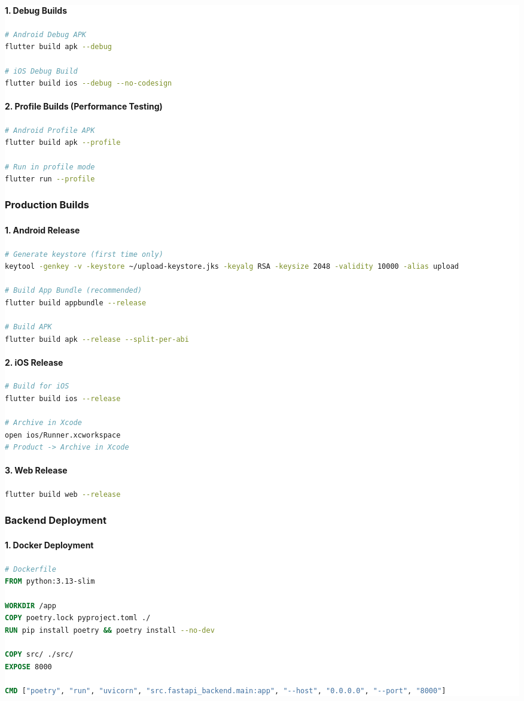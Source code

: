 #### 1. Debug Builds
```bash
# Android Debug APK
flutter build apk --debug

# iOS Debug Build
flutter build ios --debug --no-codesign
```

#### 2. Profile Builds (Performance Testing)
```bash
# Android Profile APK
flutter build apk --profile

# Run in profile mode
flutter run --profile
```

### Production Builds

#### 1. Android Release
```bash
# Generate keystore (first time only)
keytool -genkey -v -keystore ~/upload-keystore.jks -keyalg RSA -keysize 2048 -validity 10000 -alias upload

# Build App Bundle (recommended)
flutter build appbundle --release

# Build APK
flutter build apk --release --split-per-abi
```

#### 2. iOS Release
```bash
# Build for iOS
flutter build ios --release

# Archive in Xcode
open ios/Runner.xcworkspace
# Product -> Archive in Xcode
```

#### 3. Web Release
```bash
flutter build web --release
```

### Backend Deployment

#### 1. Docker Deployment
```dockerfile
# Dockerfile
FROM python:3.13-slim

WORKDIR /app
COPY poetry.lock pyproject.toml ./
RUN pip install poetry && poetry install --no-dev

COPY src/ ./src/
EXPOSE 8000

CMD ["poetry", "run", "uvicorn", "src.fastapi_backend.main:app", "--host", "0.0.0.0", "--port", "8000"]
```
